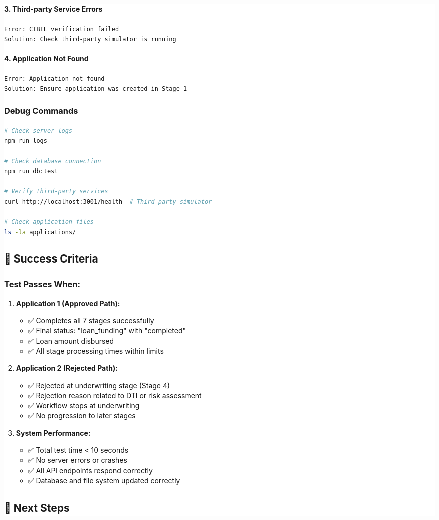 #### 3. Third-party Service Errors
```bash
Error: CIBIL verification failed
Solution: Check third-party simulator is running
```

#### 4. Application Not Found
```bash
Error: Application not found
Solution: Ensure application was created in Stage 1
```

### Debug Commands

```bash
# Check server logs
npm run logs

# Check database connection
npm run db:test

# Verify third-party services
curl http://localhost:3001/health  # Third-party simulator

# Check application files
ls -la applications/
```

## 🎉 Success Criteria

### Test Passes When:

1. **Application 1 (Approved Path):**
   - ✅ Completes all 7 stages successfully
   - ✅ Final status: "loan_funding" with "completed"
   - ✅ Loan amount disbursed
   - ✅ All stage processing times within limits

2. **Application 2 (Rejected Path):**
   - ✅ Rejected at underwriting stage (Stage 4)
   - ✅ Rejection reason related to DTI or risk assessment
   - ✅ Workflow stops at underwriting
   - ✅ No progression to later stages

3. **System Performance:**
   - ✅ Total test time < 10 seconds
   - ✅ No server errors or crashes
   - ✅ All API endpoints respond correctly
   - ✅ Database and file system updated correctly

## 🎯 Next Steps

